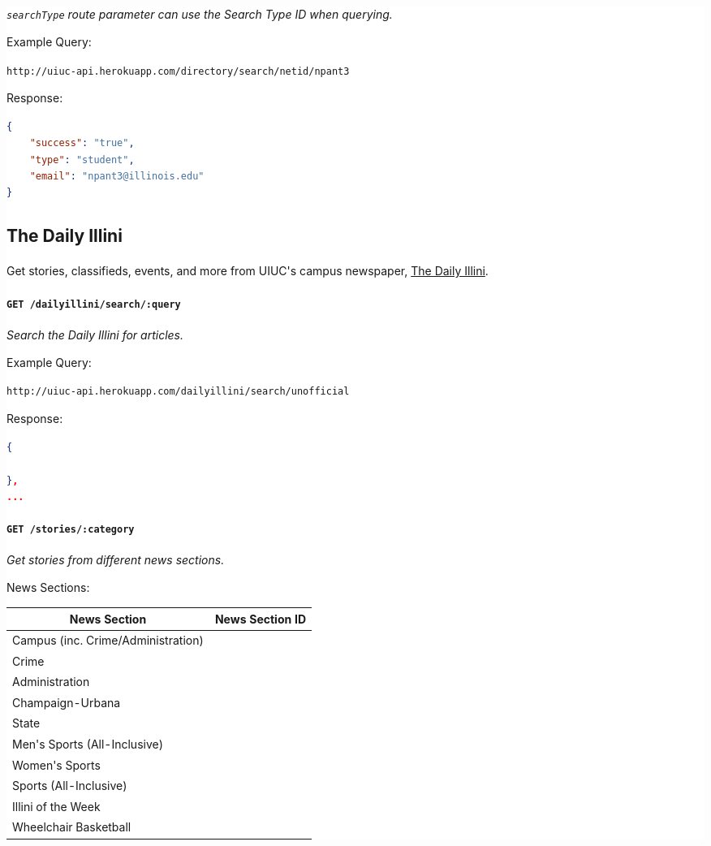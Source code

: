 *`searchType` route parameter can use the Search Type ID when querying.*

Example Query:
```
http://uiuc-api.herokuapp.com/directory/search/netid/npant3
```

Response:
```json
{
	"success": "true",
	"type": "student",
	"email": "npant3@illinois.edu"
}
```

## The Daily Illini

Get stories, classifieds, events, and more from UIUC's campus newspaper, [The Daily Illini](http://www.dailyillini.com/).

#### `GET /dailyillini/search/:query`

*Search the Daily Illini for articles.*

Example Query:
```
http://uiuc-api.herokuapp.com/dailyillini/search/unofficial
```

Response:
```json
{

},
...
```

#### `GET /stories/:category`

*Get stories from different news sections.*

News Sections:

| News Section | News Section ID |
| ----------- | --------------- |
| Campus (inc. Crime/Administration) |  |
| Crime |  |
| Administration |  |
| Champaign-Urbana |  |
| State |  |
| Men's Sports (All-Inclusive) |  |
| Women's Sports |  |
| Sports (All-Inclusive) |  |
| Illini of the Week |  |
| Wheelchair Basketball |  |
